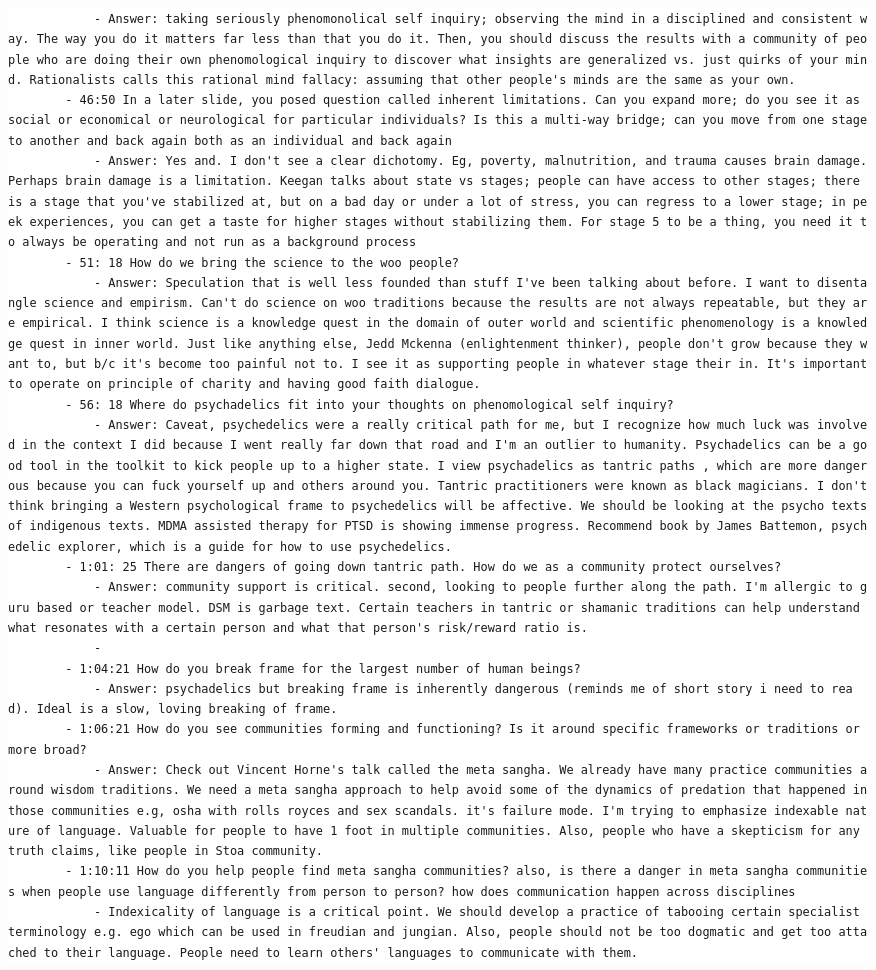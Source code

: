                 - Answer: taking seriously phenomonolical self inquiry; observing the mind in a disciplined and consistent way. The way you do it matters far less than that you do it. Then, you should discuss the results with a community of people who are doing their own phenomological inquiry to discover what insights are generalized vs. just quirks of your mind. Rationalists calls this rational mind fallacy: assuming that other people's minds are the same as your own. 
            - 46:50 In a later slide, you posed question called inherent limitations. Can you expand more; do you see it as social or economical or neurological for particular individuals? Is this a multi-way bridge; can you move from one stage to another and back again both as an individual and back again
                - Answer: Yes and. I don't see a clear dichotomy. Eg, poverty, malnutrition, and trauma causes brain damage. Perhaps brain damage is a limitation. Keegan talks about state vs stages; people can have access to other stages; there is a stage that you've stabilized at, but on a bad day or under a lot of stress, you can regress to a lower stage; in peek experiences, you can get a taste for higher stages without stabilizing them. For stage 5 to be a thing, you need it to always be operating and not run as a background process
            - 51: 18 How do we bring the science to the woo people? 
                - Answer: Speculation that is well less founded than stuff I've been talking about before. I want to disentangle science and empirism. Can't do science on woo traditions because the results are not always repeatable, but they are empirical. I think science is a knowledge quest in the domain of outer world and scientific phenomenology is a knowledge quest in inner world. Just like anything else, Jedd Mckenna (enlightenment thinker), people don't grow because they want to, but b/c it's become too painful not to. I see it as supporting people in whatever stage their in. It's important to operate on principle of charity and having good faith dialogue. 
            - 56: 18 Where do psychadelics fit into your thoughts on phenomological self inquiry? 
                - Answer: Caveat, psychedelics were a really critical path for me, but I recognize how much luck was involved in the context I did because I went really far down that road and I'm an outlier to humanity. Psychadelics can be a good tool in the toolkit to kick people up to a higher state. I view psychadelics as tantric paths , which are more dangerous because you can fuck yourself up and others around you. Tantric practitioners were known as black magicians. I don't think bringing a Western psychological frame to psychedelics will be affective. We should be looking at the psycho texts of indigenous texts. MDMA assisted therapy for PTSD is showing immense progress. Recommend book by James Battemon, psychedelic explorer, which is a guide for how to use psychedelics. 
            - 1:01: 25 There are dangers of going down tantric path. How do we as a community protect ourselves?
                - Answer: community support is critical. second, looking to people further along the path. I'm allergic to guru based or teacher model. DSM is garbage text. Certain teachers in tantric or shamanic traditions can help understand what resonates with a certain person and what that person's risk/reward ratio is. 
                - 
            - 1:04:21 How do you break frame for the largest number of human beings?
                - Answer: psychadelics but breaking frame is inherently dangerous (reminds me of short story i need to read). Ideal is a slow, loving breaking of frame. 
            - 1:06:21 How do you see communities forming and functioning? Is it around specific frameworks or traditions or more broad?
                - Answer: Check out Vincent Horne's talk called the meta sangha. We already have many practice communities around wisdom traditions. We need a meta sangha approach to help avoid some of the dynamics of predation that happened in those communities e.g, osha with rolls royces and sex scandals. it's failure mode. I'm trying to emphasize indexable nature of language. Valuable for people to have 1 foot in multiple communities. Also, people who have a skepticism for any truth claims, like people in Stoa community. 
            - 1:10:11 How do you help people find meta sangha communities? also, is there a danger in meta sangha communities when people use language differently from person to person? how does communication happen across disciplines
                - Indexicality of language is a critical point. We should develop a practice of tabooing certain specialist terminology e.g. ego which can be used in freudian and jungian. Also, people should not be too dogmatic and get too attached to their language. People need to learn others' languages to communicate with them.
